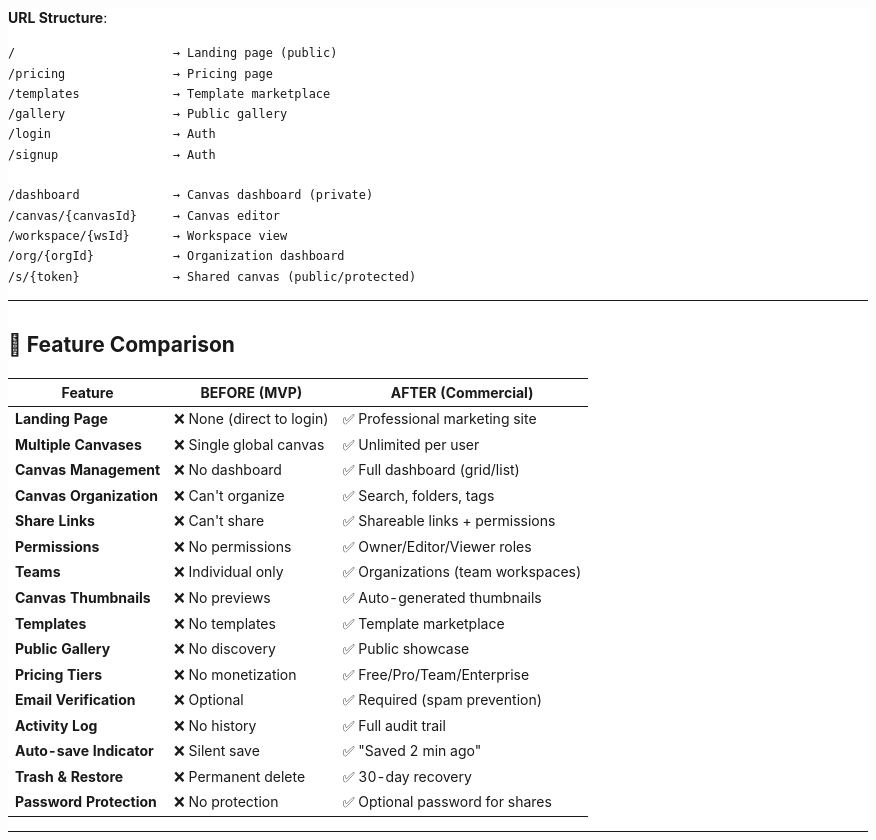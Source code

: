 **URL Structure**:
```
/                      → Landing page (public)
/pricing               → Pricing page
/templates             → Template marketplace
/gallery               → Public gallery
/login                 → Auth
/signup                → Auth

/dashboard             → Canvas dashboard (private)
/canvas/{canvasId}     → Canvas editor
/workspace/{wsId}      → Workspace view
/org/{orgId}           → Organization dashboard
/s/{token}             → Shared canvas (public/protected)
```

---

## 🎯 Feature Comparison

| Feature | BEFORE (MVP) | AFTER (Commercial) |
|---------|--------------|-------------------|
| **Landing Page** | ❌ None (direct to login) | ✅ Professional marketing site |
| **Multiple Canvases** | ❌ Single global canvas | ✅ Unlimited per user |
| **Canvas Management** | ❌ No dashboard | ✅ Full dashboard (grid/list) |
| **Canvas Organization** | ❌ Can't organize | ✅ Search, folders, tags |
| **Share Links** | ❌ Can't share | ✅ Shareable links + permissions |
| **Permissions** | ❌ No permissions | ✅ Owner/Editor/Viewer roles |
| **Teams** | ❌ Individual only | ✅ Organizations (team workspaces) |
| **Canvas Thumbnails** | ❌ No previews | ✅ Auto-generated thumbnails |
| **Templates** | ❌ No templates | ✅ Template marketplace |
| **Public Gallery** | ❌ No discovery | ✅ Public showcase |
| **Pricing Tiers** | ❌ No monetization | ✅ Free/Pro/Team/Enterprise |
| **Email Verification** | ❌ Optional | ✅ Required (spam prevention) |
| **Activity Log** | ❌ No history | ✅ Full audit trail |
| **Auto-save Indicator** | ❌ Silent save | ✅ "Saved 2 min ago" |
| **Trash & Restore** | ❌ Permanent delete | ✅ 30-day recovery |
| **Password Protection** | ❌ No protection | ✅ Optional password for shares |

---
